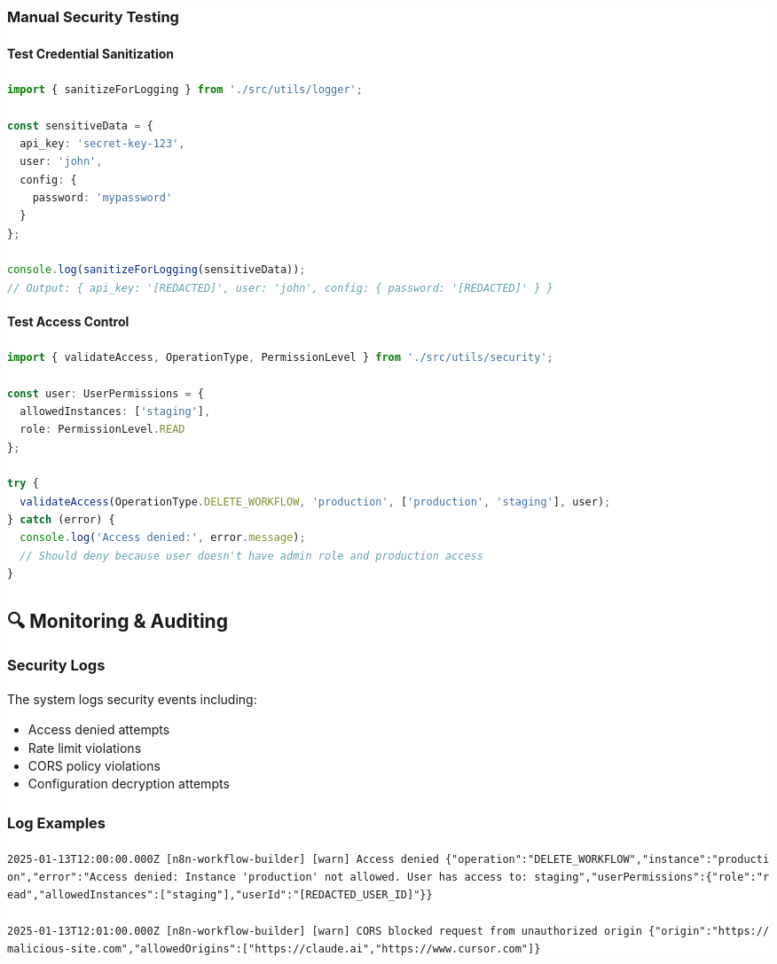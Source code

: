 ### Manual Security Testing

#### Test Credential Sanitization
```typescript
import { sanitizeForLogging } from './src/utils/logger';

const sensitiveData = {
  api_key: 'secret-key-123',
  user: 'john',
  config: {
    password: 'mypassword'
  }
};

console.log(sanitizeForLogging(sensitiveData));
// Output: { api_key: '[REDACTED]', user: 'john', config: { password: '[REDACTED]' } }
```

#### Test Access Control
```typescript
import { validateAccess, OperationType, PermissionLevel } from './src/utils/security';

const user: UserPermissions = {
  allowedInstances: ['staging'],
  role: PermissionLevel.READ
};

try {
  validateAccess(OperationType.DELETE_WORKFLOW, 'production', ['production', 'staging'], user);
} catch (error) {
  console.log('Access denied:', error.message);
  // Should deny because user doesn't have admin role and production access
}
```

## 🔍 Monitoring & Auditing

### Security Logs
The system logs security events including:
- Access denied attempts
- Rate limit violations
- CORS policy violations
- Configuration decryption attempts

### Log Examples
```
2025-01-13T12:00:00.000Z [n8n-workflow-builder] [warn] Access denied {"operation":"DELETE_WORKFLOW","instance":"production","error":"Access denied: Instance 'production' not allowed. User has access to: staging","userPermissions":{"role":"read","allowedInstances":["staging"],"userId":"[REDACTED_USER_ID]"}}

2025-01-13T12:01:00.000Z [n8n-workflow-builder] [warn] CORS blocked request from unauthorized origin {"origin":"https://malicious-site.com","allowedOrigins":["https://claude.ai","https://www.cursor.com"]}
```
